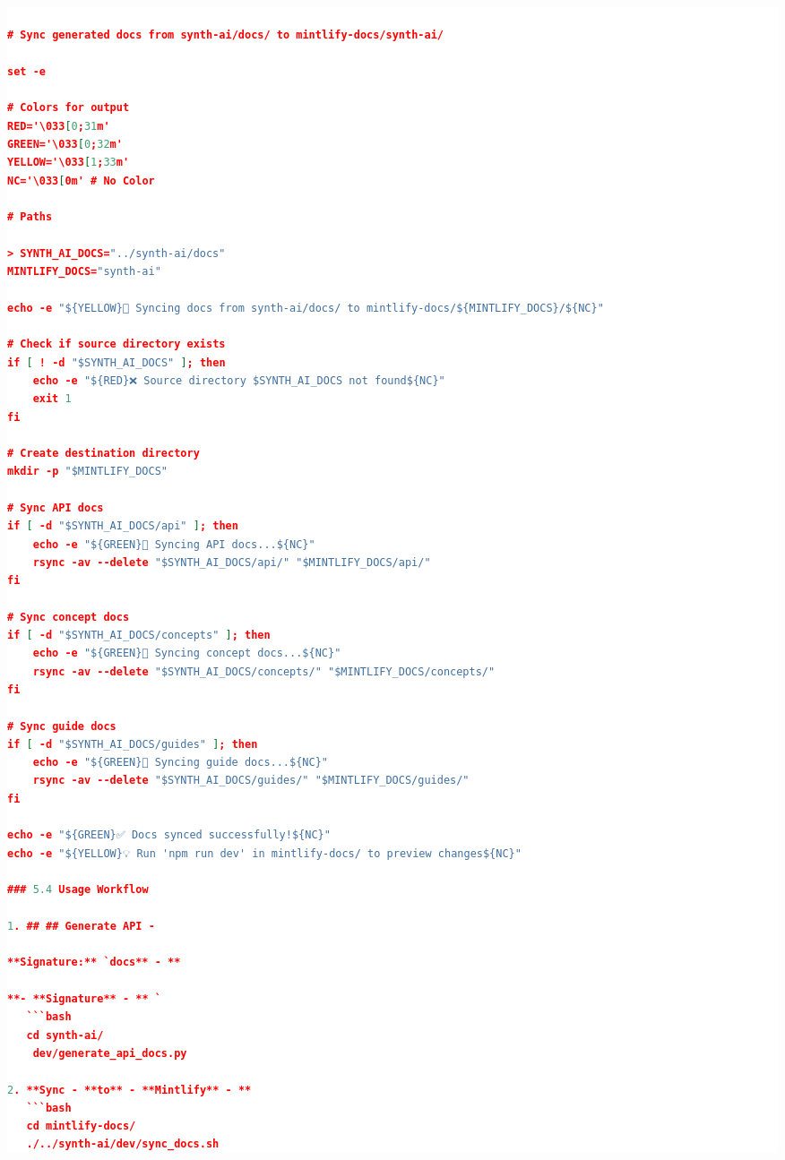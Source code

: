 ```json

# Sync generated docs from synth-ai/docs/ to mintlify-docs/synth-ai/

set -e

# Colors for output
RED='\033[0;31m'
GREEN='\033[0;32m'
YELLOW='\033[1;33m'
NC='\033[0m' # No Color

# Paths

> SYNTH_AI_DOCS="../synth-ai/docs"
MINTLIFY_DOCS="synth-ai"

echo -e "${YELLOW}🔄 Syncing docs from synth-ai/docs/ to mintlify-docs/${MINTLIFY_DOCS}/${NC}"

# Check if source directory exists
if [ ! -d "$SYNTH_AI_DOCS" ]; then
    echo -e "${RED}❌ Source directory $SYNTH_AI_DOCS not found${NC}"
    exit 1
fi

# Create destination directory
mkdir -p "$MINTLIFY_DOCS"

# Sync API docs
if [ -d "$SYNTH_AI_DOCS/api" ]; then
    echo -e "${GREEN}📁 Syncing API docs...${NC}"
    rsync -av --delete "$SYNTH_AI_DOCS/api/" "$MINTLIFY_DOCS/api/"
fi

# Sync concept docs  
if [ -d "$SYNTH_AI_DOCS/concepts" ]; then
    echo -e "${GREEN}📁 Syncing concept docs...${NC}"
    rsync -av --delete "$SYNTH_AI_DOCS/concepts/" "$MINTLIFY_DOCS/concepts/"
fi

# Sync guide docs
if [ -d "$SYNTH_AI_DOCS/guides" ]; then
    echo -e "${GREEN}📁 Syncing guide docs...${NC}"
    rsync -av --delete "$SYNTH_AI_DOCS/guides/" "$MINTLIFY_DOCS/guides/"
fi

echo -e "${GREEN}✅ Docs synced successfully!${NC}"
echo -e "${YELLOW}💡 Run 'npm run dev' in mintlify-docs/ to preview changes${NC}"

### 5.4 Usage Workflow

1. ## ## Generate API - 

**Signature:** `docs** - **

**- **Signature** - ** `
   ```bash
   cd synth-ai/
    dev/generate_api_docs.py

2. **Sync - **to** - **Mintlify** - **
   ```bash
   cd mintlify-docs/
   ./../synth-ai/dev/sync_docs.sh
```